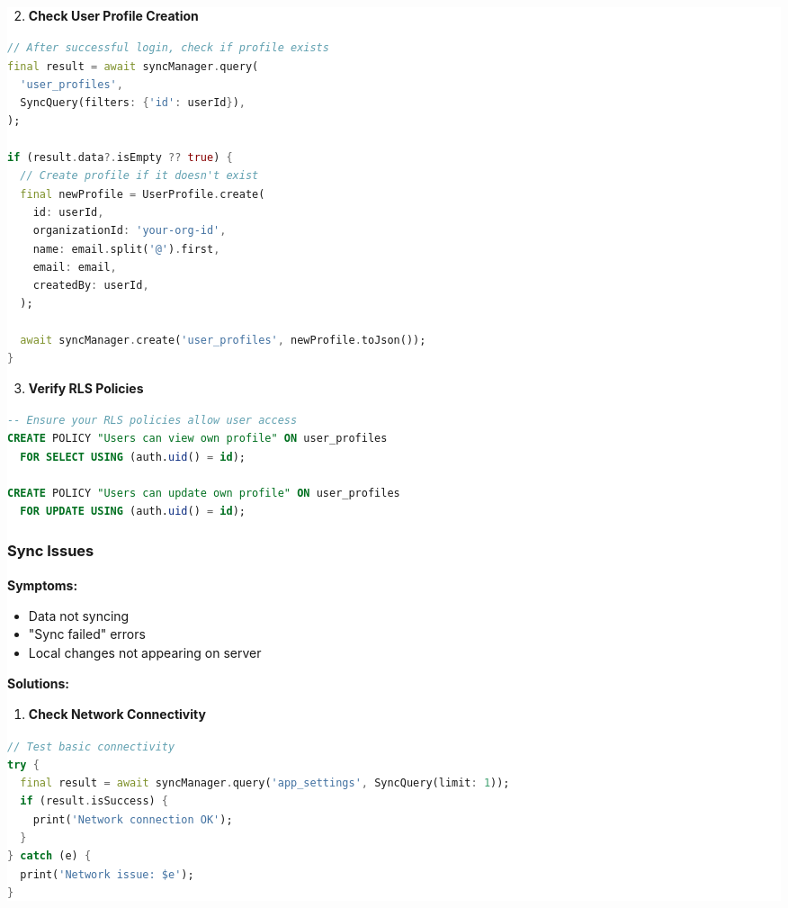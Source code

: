 2. **Check User Profile Creation**
```dart
// After successful login, check if profile exists
final result = await syncManager.query(
  'user_profiles',
  SyncQuery(filters: {'id': userId}),
);

if (result.data?.isEmpty ?? true) {
  // Create profile if it doesn't exist
  final newProfile = UserProfile.create(
    id: userId,
    organizationId: 'your-org-id',
    name: email.split('@').first,
    email: email,
    createdBy: userId,
  );

  await syncManager.create('user_profiles', newProfile.toJson());
}
```

3. **Verify RLS Policies**
```sql
-- Ensure your RLS policies allow user access
CREATE POLICY "Users can view own profile" ON user_profiles
  FOR SELECT USING (auth.uid() = id);

CREATE POLICY "Users can update own profile" ON user_profiles
  FOR UPDATE USING (auth.uid() = id);
```

### Sync Issues

**Symptoms:**
- Data not syncing
- "Sync failed" errors
- Local changes not appearing on server

**Solutions:**

1. **Check Network Connectivity**
```dart
// Test basic connectivity
try {
  final result = await syncManager.query('app_settings', SyncQuery(limit: 1));
  if (result.isSuccess) {
    print('Network connection OK');
  }
} catch (e) {
  print('Network issue: $e');
}
```
